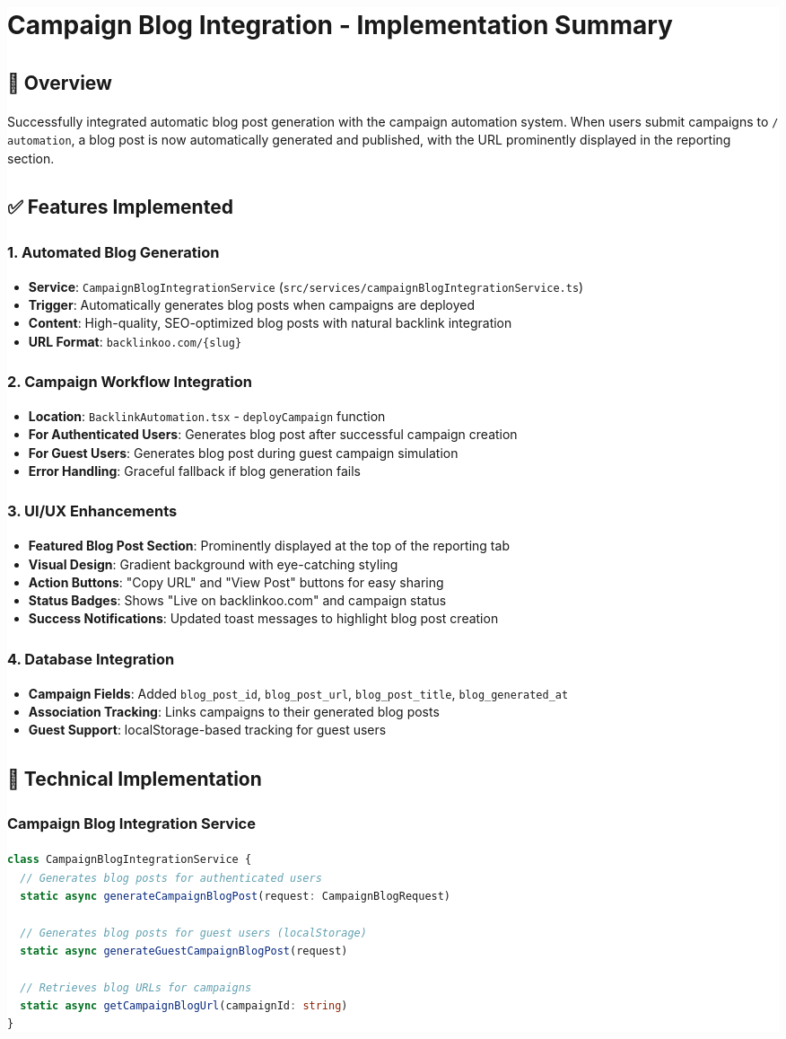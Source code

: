 # Campaign Blog Integration - Implementation Summary

## 🎯 Overview

Successfully integrated automatic blog post generation with the campaign automation system. When users submit campaigns to `/automation`, a blog post is now automatically generated and published, with the URL prominently displayed in the reporting section.

## ✅ Features Implemented

### 1. **Automated Blog Generation**
- **Service**: `CampaignBlogIntegrationService` (`src/services/campaignBlogIntegrationService.ts`)
- **Trigger**: Automatically generates blog posts when campaigns are deployed
- **Content**: High-quality, SEO-optimized blog posts with natural backlink integration
- **URL Format**: `backlinkoo.com/{slug}`

### 2. **Campaign Workflow Integration**
- **Location**: `BacklinkAutomation.tsx` - `deployCampaign` function
- **For Authenticated Users**: Generates blog post after successful campaign creation
- **For Guest Users**: Generates blog post during guest campaign simulation
- **Error Handling**: Graceful fallback if blog generation fails

### 3. **UI/UX Enhancements**
- **Featured Blog Post Section**: Prominently displayed at the top of the reporting tab
- **Visual Design**: Gradient background with eye-catching styling
- **Action Buttons**: "Copy URL" and "View Post" buttons for easy sharing
- **Status Badges**: Shows "Live on backlinkoo.com" and campaign status
- **Success Notifications**: Updated toast messages to highlight blog post creation

### 4. **Database Integration**
- **Campaign Fields**: Added `blog_post_id`, `blog_post_url`, `blog_post_title`, `blog_generated_at`
- **Association Tracking**: Links campaigns to their generated blog posts
- **Guest Support**: localStorage-based tracking for guest users

## 🚀 Technical Implementation

### Campaign Blog Integration Service
```typescript
class CampaignBlogIntegrationService {
  // Generates blog posts for authenticated users
  static async generateCampaignBlogPost(request: CampaignBlogRequest)
  
  // Generates blog posts for guest users (localStorage)
  static async generateGuestCampaignBlogPost(request)
  
  // Retrieves blog URLs for campaigns
  static async getCampaignBlogUrl(campaignId: string)
}
```
